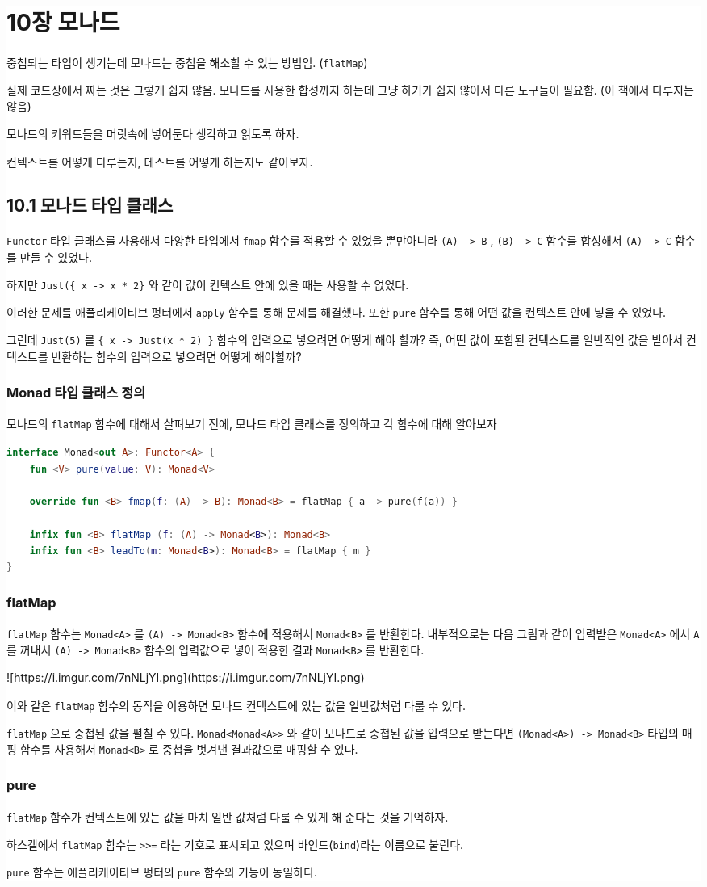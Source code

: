 # 10장 모나드

중첩되는 타입이 생기는데 모나드는 중첩을 해소할 수 있는 방법임. (`flatMap`)

실제 코드상에서 짜는 것은 그렇게 쉽지 않음. 모나드를 사용한 합성까지 하는데 그냥 하기가 쉽지 않아서 다른 도구들이 필요함. (이 책에서 다루지는 않음)

모나드의 키워드들을 머릿속에 넣어둔다 생각하고 읽도록 하자.

컨텍스트를 어떻게 다루는지, 테스트를 어떻게 하는지도 같이보자.

## 10.1 모나드 타입 클래스

`Functor` 타입 클래스를 사용해서 다양한 타입에서 `fmap` 함수를 적용할 수 있었을 뿐만아니라 `(A) -> B` , `(B) -> C` 함수를 합성해서 `(A) -> C` 함수를 만들 수 있었다.

하지만 `Just({ x -> x * 2}` 와 같이 값이 컨텍스트 안에 있을 때는 사용할 수 없었다.

이러한 문제를 애플리케이티브 펑터에서 `apply` 함수를 통해 문제를 해결했다. 또한 `pure` 함수를 통해 어떤 값을 컨텍스트 안에 넣을 수 있었다.

그런데 `Just(5)` 를 `{ x -> Just(x * 2) }` 함수의 입력으로 넣으려면 어떻게 해야 할까? 즉, 어떤 값이 포함된 컨텍스트를 일반적인 값을 받아서 컨텍스트를 반환하는 함수의 입력으로 넣으려면 어떻게 해야할까?

### Monad 타입 클래스 정의

모나드의 `flatMap` 함수에 대해서 살펴보기 전에, 모나드 타입 클래스를 정의하고 각 함수에 대해 알아보자

```kotlin
interface Monad<out A>: Functor<A> {
    fun <V> pure(value: V): Monad<V>

    override fun <B> fmap(f: (A) -> B): Monad<B> = flatMap { a -> pure(f(a)) }

    infix fun <B> flatMap (f: (A) -> Monad<B>): Monad<B>
    infix fun <B> leadTo(m: Monad<B>): Monad<B> = flatMap { m }
}
```

### flatMap

`flatMap` 함수는 `Monad<A>` 를 `(A) -> Monad<B>` 함수에 적용해서 `Monad<B>` 를 반환한다. 내부적으로는 다음 그림과 같이 입력받은 `Monad<A>` 에서 `A` 를 꺼내서 `(A) -> Monad<B>` 함수의 입력값으로 넣어 적용한 결과 `Monad<B>` 를 반환한다.

![https://i.imgur.com/7nNLjYI.png](https://i.imgur.com/7nNLjYI.png)

이와 같은 `flatMap` 함수의 동작을 이용하면 모나드 컨텍스트에 있는 값을 일반값처럼 다룰 수 있다.

`flatMap` 으로 중첩된 값을 펼칠 수 있다. `Monad<Monad<A>>` 와 같이 모나드로 중첩된 값을 입력으로 받는다면 `(Monad<A>) -> Monad<B>` 타입의 매핑 함수를 사용해서 `Monad<B>` 로 중첩을 벗겨낸 결과값으로 매핑할 수 있다.

### pure

`flatMap` 함수가 컨텍스트에 있는 값을 마치 일반 값처럼 다룰 수 있게 해 준다는 것을 기억하자.

하스켈에서 `flatMap` 함수는 `>>=` 라는 기호로 표시되고 있으며 바인드(`bind`)라는 이름으로 불린다.

`pure` 함수는 애플리케이티브 펑터의 `pure` 함수와 기능이 동일하다.
